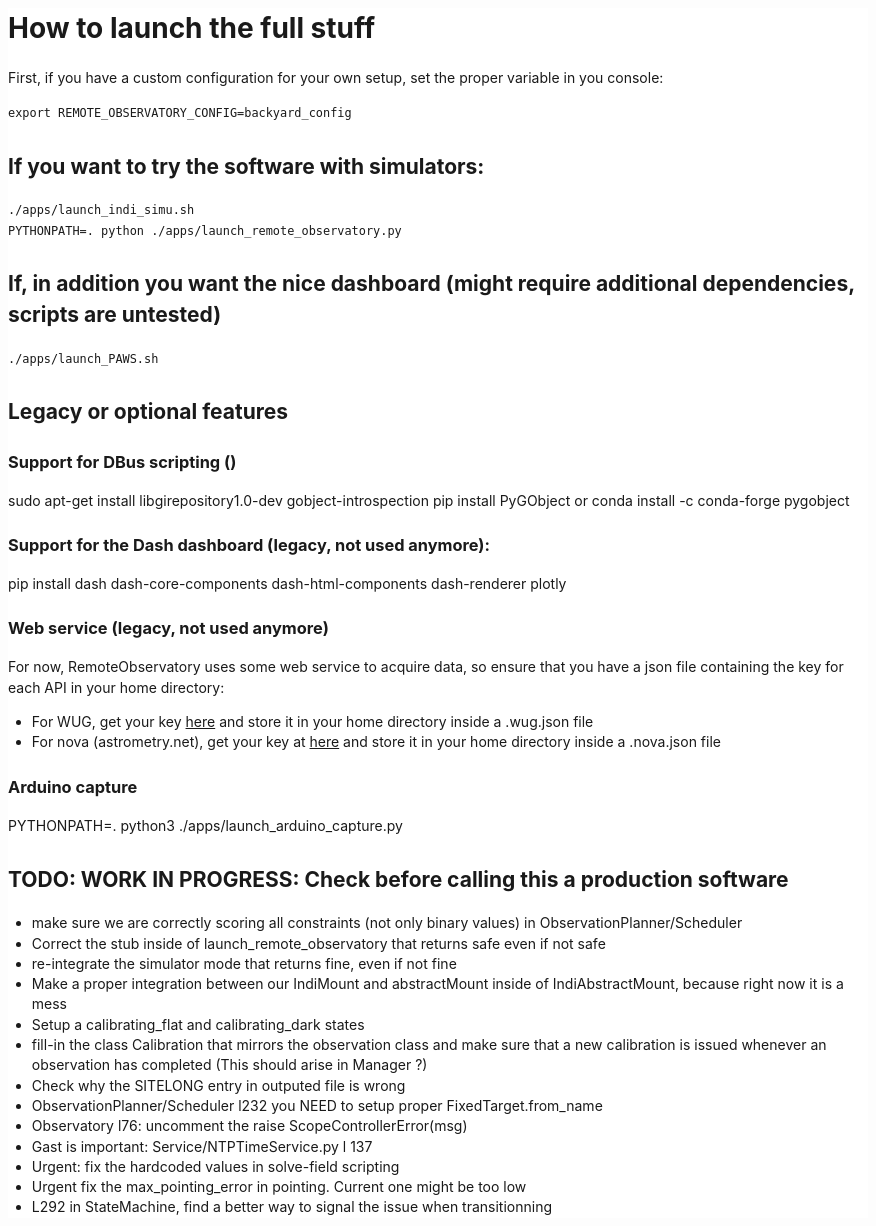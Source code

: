 # How to launch the full stuff
First, if you have a custom configuration for your own setup, set the proper variable in you console:
```console
export REMOTE_OBSERVATORY_CONFIG=backyard_config
```

## If you want to try the software with simulators:
```console
./apps/launch_indi_simu.sh
PYTHONPATH=. python ./apps/launch_remote_observatory.py
```

## If, in addition you want the nice dashboard (might require additional dependencies, scripts are untested)
```console
./apps/launch_PAWS.sh
```

## Legacy or optional features
### Support for DBus scripting ()
sudo apt-get install libgirepository1.0-dev gobject-introspection
pip install PyGObject
or
conda install -c conda-forge pygobject
### Support for the Dash dashboard (legacy, not used anymore):
pip install dash dash-core-components dash-html-components dash-renderer plotly
### Web service (legacy, not used anymore)
For now, RemoteObservatory uses some web service to acquire data, so ensure that you have a json file containing the key for each API in your home directory:
  * For WUG, get your key [here](https://www.wunderground.com/weather/api/) and store it in your home directory inside a .wug.json file
  * For nova (astrometry.net), get your key at [here](http://nova.astrometry.net/api_help) and store it in your home directory inside a .nova.json file
### Arduino capture
PYTHONPATH=. python3 ./apps/launch_arduino_capture.py


## TODO: WORK IN PROGRESS: Check before calling this a production software
* make sure we are correctly scoring all constraints (not only binary values) in ObservationPlanner/Scheduler
* Correct the stub inside of launch_remote_observatory that returns safe even if not safe
* re-integrate the simulator mode that returns fine, even if not fine
* Make a proper integration between our IndiMount and abstractMount inside of IndiAbstractMount, because right now it is a mess
* Setup a calibrating_flat and calibrating_dark states
* fill-in the class Calibration that mirrors the observation class and make sure  that a new calibration is issued whenever an observation has completed (This should arise in Manager ?)
* Check why the SITELONG entry in outputed file is wrong
* ObservationPlanner/Scheduler l232 you NEED to setup proper FixedTarget.from_name
* Observatory l76: uncomment the raise ScopeControllerError(msg)
* Gast is important: Service/NTPTimeService.py l 137
* Urgent: fix the hardcoded values in solve-field scripting
* Urgent fix the max_pointing_error in pointing. Current one might be too low
* L292 in StateMachine, find a better way to signal the issue when transitionning